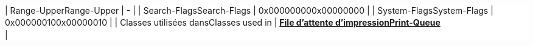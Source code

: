 | <span data-ttu-id="f6d8c-261">Range-Upper</span><span class="sxs-lookup"><span data-stu-id="f6d8c-261">Range-Upper</span></span>            | \-                                             |
| <span data-ttu-id="f6d8c-262">Search-Flags</span><span class="sxs-lookup"><span data-stu-id="f6d8c-262">Search-Flags</span></span>           | <span data-ttu-id="f6d8c-263">0x00000000</span><span class="sxs-lookup"><span data-stu-id="f6d8c-263">0x00000000</span></span>                                     |
| <span data-ttu-id="f6d8c-264">System-Flags</span><span class="sxs-lookup"><span data-stu-id="f6d8c-264">System-Flags</span></span>           | <span data-ttu-id="f6d8c-265">0x00000010</span><span class="sxs-lookup"><span data-stu-id="f6d8c-265">0x00000010</span></span>                                     |
| <span data-ttu-id="f6d8c-266">Classes utilisées dans</span><span class="sxs-lookup"><span data-stu-id="f6d8c-266">Classes used in</span></span>        | [<span data-ttu-id="f6d8c-267">**File d’attente d’impression**</span><span class="sxs-lookup"><span data-stu-id="f6d8c-267">**Print-Queue**</span></span>](c-printqueue.md)<br/> |



 

 






